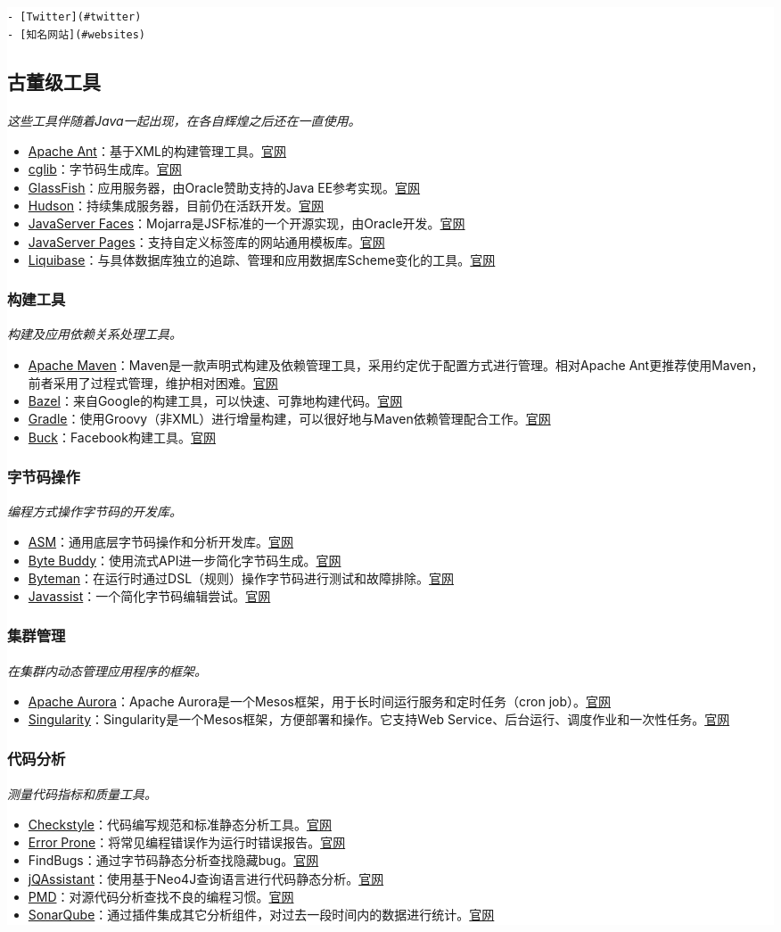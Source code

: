    - [Twitter](#twitter)
    - [知名网站](#websites)


<h2 id="ancients">古董级工具</h2>

*这些工具伴随着Java一起出现，在各自辉煌之后还在一直使用。*

* [Apache Ant](http://hao.jobbole.com/apache-ant/)：基于XML的构建管理工具。[官网](http://ant.apache.org/)
* [cglib](http://hao.jobbole.com/cglib/)：字节码生成库。[官网](https://github.com/cglib/cglib)
* [GlassFish](http://hao.jobbole.com/glassfish/)：应用服务器，由Oracle赞助支持的Java EE参考实现。[官网](https://glassfish.java.net/)
* [Hudson](http://hao.jobbole.com/hudson/)：持续集成服务器，目前仍在活跃开发。[官网](http://hudson-ci.org/)
* [JavaServer Faces](http://hao.jobbole.com/javaserver-faces/)：Mojarra是JSF标准的一个开源实现，由Oracle开发。[官网](https://javaserverfaces.java.net/)
* [JavaServer Pages](http://hao.jobbole.com/javaserver-pages/)：支持自定义标签库的网站通用模板库。[官网](https://jsp.java.net/)
* [Liquibase](http://hao.jobbole.com/liquibase/)：与具体数据库独立的追踪、管理和应用数据库Scheme变化的工具。[官网](http://www.liquibase.org/)


<h3 id="build">构建工具</h3>

*构建及应用依赖关系处理工具。*

* [Apache Maven](http://hao.jobbole.com/maven/)：Maven是一款声明式构建及依赖管理工具，采用约定优于配置方式进行管理。相对Apache Ant更推荐使用Maven，前者采用了过程式管理，维护相对困难。[官网](http://maven.apache.org/)
* [Bazel](http://hao.jobbole.com/bazel/)：来自Google的构建工具，可以快速、可靠地构建代码。[官网](http://bazel.io)
* [Gradle](http://hao.jobbole.com/gradle/)：使用Groovy（非XML）进行增量构建，可以很好地与Maven依赖管理配合工作。[官网](http://gradle.org/)
* [Buck](http://hao.jobbole.com/buck/)：Facebook构建工具。[官网](https://buckbuild.com/)

<h3 id="bytecode-manipulation">字节码操作</h3>

*编程方式操作字节码的开发库。*

* [ASM](http://hao.jobbole.com/asm/)：通用底层字节码操作和分析开发库。[官网](http://asm.ow2.org/)
* [Byte Buddy](http://hao.jobbole.com/byte-buddy/)：使用流式API进一步简化字节码生成。[官网](http://bytebuddy.net/)
* [Byteman](http://hao.jobbole.com/byteman/)：在运行时通过DSL（规则）操作字节码进行测试和故障排除。[官网](http://byteman.jboss.org/)
* [Javassist](http://hao.jobbole.com/javassist/)：一个简化字节码编辑尝试。[官网](http://jboss-javassist.github.io/javassist)

<h3 id="cluster-management">集群管理</h3>

*在集群内动态管理应用程序的框架。*

* [Apache Aurora](http://hao.jobbole.com/apache-aurora/)：Apache Aurora是一个Mesos框架，用于长时间运行服务和定时任务（cron job）。[官网](http://aurora.apache.org/)
* [Singularity](http://hao.jobbole.com/singularity/)：Singularity是一个Mesos框架，方便部署和操作。它支持Web Service、后台运行、调度作业和一次性任务。[官网](http://getsingularity.com/)

<h3 id="code-analysis">代码分析</h3>

*测量代码指标和质量工具。*

* [Checkstyle](http://hao.jobbole.com/checkstyle/)：代码编写规范和标准静态分析工具。[官网](https://github.com/checkstyle/checkstyle)
* [Error Prone](http://hao.jobbole.com/error-prone/)：将常见编程错误作为运行时错误报告。[官网](https://github.com/google/error-prone)
* FindBugs：通过字节码静态分析查找隐藏bug。[官网](http://findbugs.sourceforge.net/)
* [jQAssistant](http://hao.jobbole.com/jqassistant/)：使用基于Neo4J查询语言进行代码静态分析。[官网](http://jqassistant.org/)
* [PMD](http://hao.jobbole.com/pmd/)：对源代码分析查找不良的编程习惯。[官网](https://github.com/pmd/pmd)
* [SonarQube](http://hao.jobbole.com/sonarqube/)：通过插件集成其它分析组件，对过去一段时间内的数据进行统计。[官网](http://www.sonarqube.org/)
